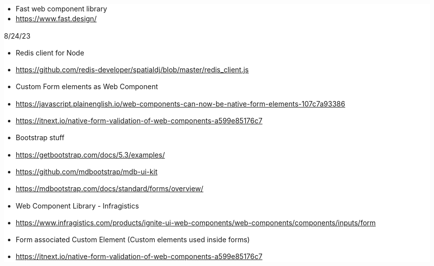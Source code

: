   - Fast web component library
  - https://www.fast.design/

8/24/23
  - Redis client for Node
  - https://github.com/redis-developer/spatialdj/blob/master/redis_client.js

  - Custom Form elements as Web Component
  - https://javascript.plainenglish.io/web-components-can-now-be-native-form-elements-107c7a93386
  - https://itnext.io/native-form-validation-of-web-components-a599e85176c7

  - Bootstrap stuff
  - https://getbootstrap.com/docs/5.3/examples/
  - https://github.com/mdbootstrap/mdb-ui-kit
  - https://mdbootstrap.com/docs/standard/forms/overview/

  - Web Component Library - Infragistics
  - https://www.infragistics.com/products/ignite-ui-web-components/web-components/components/inputs/form

  - Form associated Custom Element (Custom elements used inside forms)
  - https://itnext.io/native-form-validation-of-web-components-a599e85176c7

  